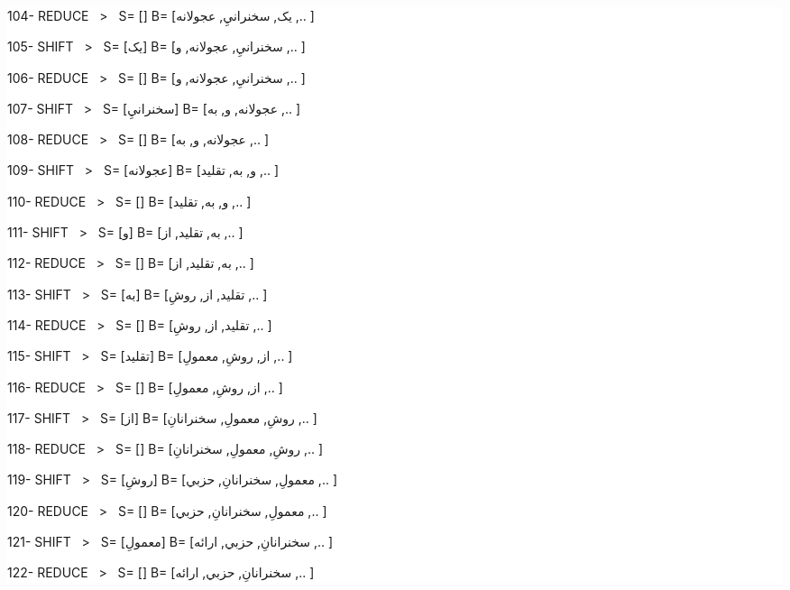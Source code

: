 

104- REDUCE&nbsp;&nbsp;&nbsp;>&nbsp;&nbsp;&nbsp;S= []   B= [يک, سخنرانيِ, عجولانه ,.. ]



105- SHIFT&nbsp;&nbsp;&nbsp;>&nbsp;&nbsp;&nbsp;S= [يک]   B= [سخنرانيِ, عجولانه, و ,.. ]



106- REDUCE&nbsp;&nbsp;&nbsp;>&nbsp;&nbsp;&nbsp;S= []   B= [سخنرانيِ, عجولانه, و ,.. ]



107- SHIFT&nbsp;&nbsp;&nbsp;>&nbsp;&nbsp;&nbsp;S= [سخنرانيِ]   B= [عجولانه, و, به ,.. ]



108- REDUCE&nbsp;&nbsp;&nbsp;>&nbsp;&nbsp;&nbsp;S= []   B= [عجولانه, و, به ,.. ]



109- SHIFT&nbsp;&nbsp;&nbsp;>&nbsp;&nbsp;&nbsp;S= [عجولانه]   B= [و, به, تقليد ,.. ]



110- REDUCE&nbsp;&nbsp;&nbsp;>&nbsp;&nbsp;&nbsp;S= []   B= [و, به, تقليد ,.. ]



111- SHIFT&nbsp;&nbsp;&nbsp;>&nbsp;&nbsp;&nbsp;S= [و]   B= [به, تقليد, از ,.. ]



112- REDUCE&nbsp;&nbsp;&nbsp;>&nbsp;&nbsp;&nbsp;S= []   B= [به, تقليد, از ,.. ]



113- SHIFT&nbsp;&nbsp;&nbsp;>&nbsp;&nbsp;&nbsp;S= [به]   B= [تقليد, از, روشِ ,.. ]



114- REDUCE&nbsp;&nbsp;&nbsp;>&nbsp;&nbsp;&nbsp;S= []   B= [تقليد, از, روشِ ,.. ]



115- SHIFT&nbsp;&nbsp;&nbsp;>&nbsp;&nbsp;&nbsp;S= [تقليد]   B= [از, روشِ, معمولِ ,.. ]



116- REDUCE&nbsp;&nbsp;&nbsp;>&nbsp;&nbsp;&nbsp;S= []   B= [از, روشِ, معمولِ ,.. ]



117- SHIFT&nbsp;&nbsp;&nbsp;>&nbsp;&nbsp;&nbsp;S= [از]   B= [روشِ, معمولِ, سخنرانانِ ,.. ]



118- REDUCE&nbsp;&nbsp;&nbsp;>&nbsp;&nbsp;&nbsp;S= []   B= [روشِ, معمولِ, سخنرانانِ ,.. ]



119- SHIFT&nbsp;&nbsp;&nbsp;>&nbsp;&nbsp;&nbsp;S= [روشِ]   B= [معمولِ, سخنرانانِ, حزبي ,.. ]



120- REDUCE&nbsp;&nbsp;&nbsp;>&nbsp;&nbsp;&nbsp;S= []   B= [معمولِ, سخنرانانِ, حزبي ,.. ]



121- SHIFT&nbsp;&nbsp;&nbsp;>&nbsp;&nbsp;&nbsp;S= [معمولِ]   B= [سخنرانانِ, حزبي, ارائه ,.. ]



122- REDUCE&nbsp;&nbsp;&nbsp;>&nbsp;&nbsp;&nbsp;S= []   B= [سخنرانانِ, حزبي, ارائه ,.. ]

